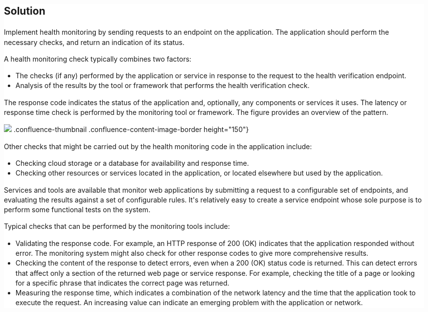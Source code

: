 

 
 
Solution
--------


 
Implement health monitoring by sending requests to an endpoint on the
application. The application should perform the necessary checks, and
return an indication of its status.

A health monitoring check typically combines two factors:

-   The checks (if any) performed by the application or service in
    response to the request to the health verification endpoint.
-   Analysis of the results by the tool or framework that performs the
    health verification check.

The response code indicates the status of the application and,
optionally, any components or services it uses. The latency or response
time check is performed by the monitoring tool or framework. The figure
provides an overview of the pattern.

![](attachments/463533359/463533358.png)
.confluence-thumbnail .confluence-content-image-border height="150"}

Other checks that might be carried out by the health monitoring code in
the application include:

-   Checking cloud storage or a database for availability and response
    time.
-   Checking other resources or services located in the application, or
    located elsewhere but used by the application.

Services and tools are available that monitor web applications by
submitting a request to a configurable set of endpoints, and evaluating
the results against a set of configurable rules. It\'s relatively easy
to create a service endpoint whose sole purpose is to perform some
functional tests on the system.

Typical checks that can be performed by the monitoring tools include:

-   Validating the response code. For example, an HTTP response of 200
    (OK) indicates that the application responded without error. The
    monitoring system might also check for other response codes to give
    more comprehensive results.
-   Checking the content of the response to detect errors, even when a
    200 (OK) status code is returned. This can detect errors that affect
    only a section of the returned web page or service response. For
    example, checking the title of a page or looking for a specific
    phrase that indicates the correct page was returned.
-   Measuring the response time, which indicates a combination of the
    network latency and the time that the application took to execute
    the request. An increasing value can indicate an emerging problem
    with the application or network.
